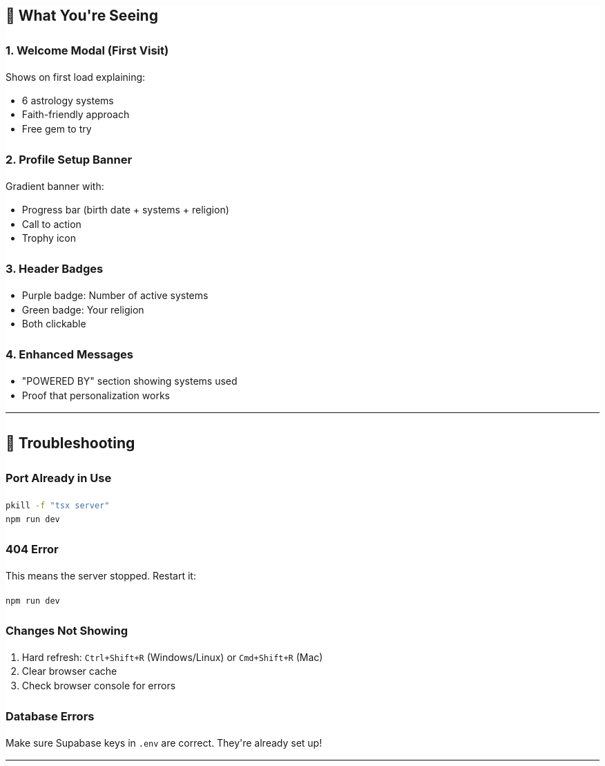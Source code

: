 
## 🎨 What You're Seeing

### 1. **Welcome Modal** (First Visit)
Shows on first load explaining:
- 6 astrology systems
- Faith-friendly approach
- Free gem to try

### 2. **Profile Setup Banner**
Gradient banner with:
- Progress bar (birth date + systems + religion)
- Call to action
- Trophy icon

### 3. **Header Badges**
- Purple badge: Number of active systems
- Green badge: Your religion
- Both clickable

### 4. **Enhanced Messages**
- "POWERED BY" section showing systems used
- Proof that personalization works

---

## 🐛 Troubleshooting

### Port Already in Use
```bash
pkill -f "tsx server"
npm run dev
```

### 404 Error
This means the server stopped. Restart it:
```bash
npm run dev
```

### Changes Not Showing
1. Hard refresh: `Ctrl+Shift+R` (Windows/Linux) or `Cmd+Shift+R` (Mac)
2. Clear browser cache
3. Check browser console for errors

### Database Errors
Make sure Supabase keys in `.env` are correct. They're already set up!

---
